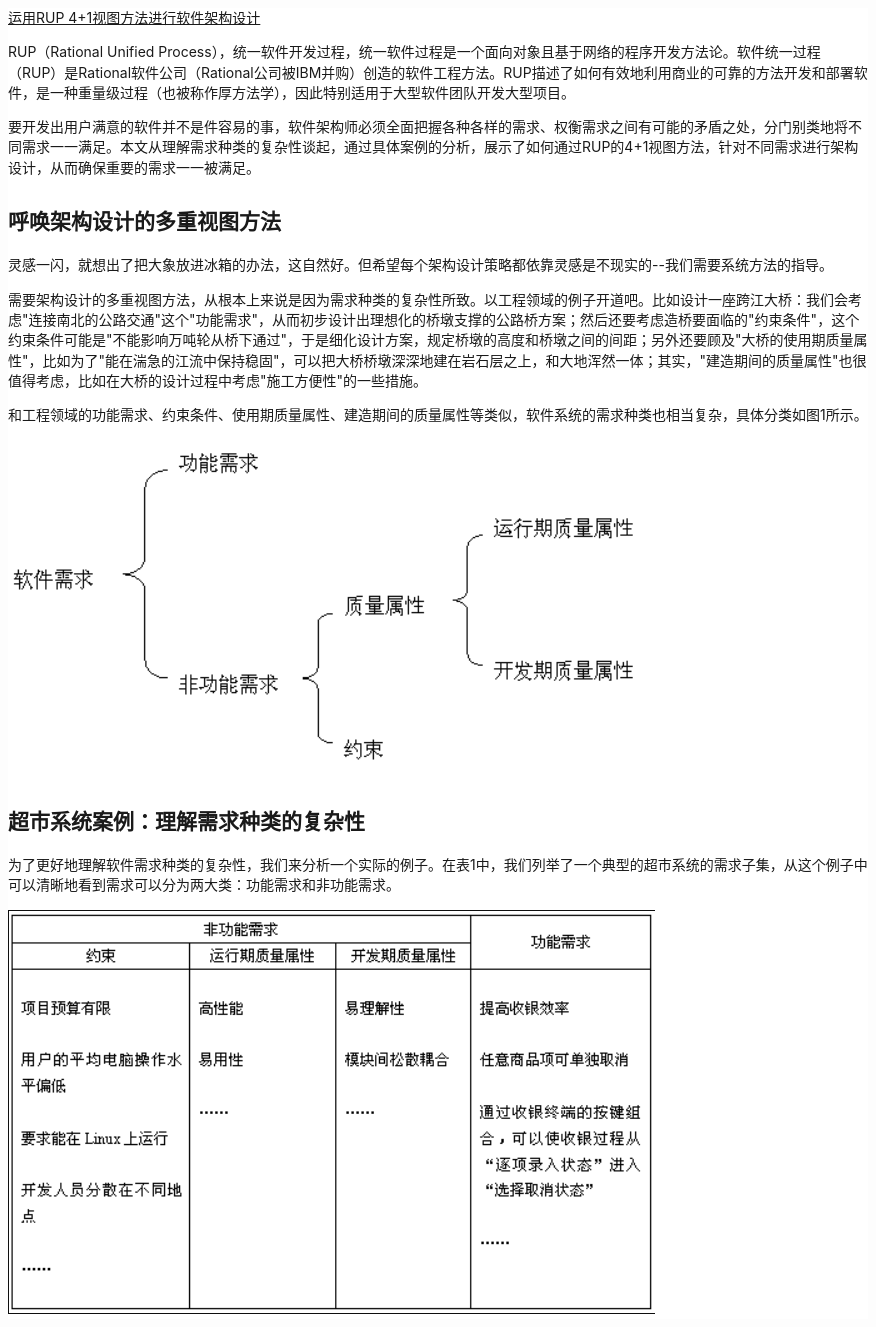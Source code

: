 [运用RUP 4+1视图方法进行软件架构设计](http://www.uml.org.cn/zjjs/201412262.asp)

RUP（Rational Unified Process），统一软件开发过程，统一软件过程是一个面向对象且基于网络的程序开发方法论。软件统一过程（RUP）是Rational软件公司（Rational公司被IBM并购）创造的软件工程方法。RUP描述了如何有效地利用商业的可靠的方法开发和部署软件，是一种重量级过程（也被称作厚方法学），因此特别适用于大型软件团队开发大型项目。

要开发出用户满意的软件并不是件容易的事，软件架构师必须全面把握各种各样的需求、权衡需求之间有可能的矛盾之处，分门别类地将不同需求一一满足。本文从理解需求种类的复杂性谈起，通过具体案例的分析，展示了如何通过RUP的4+1视图方法，针对不同需求进行架构设计，从而确保重要的需求一一被满足。

## 呼唤架构设计的多重视图方法

灵感一闪，就想出了把大象放进冰箱的办法，这自然好。但希望每个架构设计策略都依靠灵感是不现实的--我们需要系统方法的指导。

需要架构设计的多重视图方法，从根本上来说是因为需求种类的复杂性所致。以工程领域的例子开道吧。比如设计一座跨江大桥：我们会考虑"连接南北的公路交通"这个"功能需求"，从而初步设计出理想化的桥墩支撑的公路桥方案；然后还要考虑造桥要面临的"约束条件"，这个约束条件可能是"不能影响万吨轮从桥下通过"，于是细化设计方案，规定桥墩的高度和桥墩之间的间距；另外还要顾及"大桥的使用期质量属性"，比如为了"能在湍急的江流中保持稳固"，可以把大桥桥墩深深地建在岩石层之上，和大地浑然一体；其实，"建造期间的质量属性"也很值得考虑，比如在大桥的设计过程中考虑"施工方便性"的一些措施。

和工程领域的功能需求、约束条件、使用期质量属性、建造期间的质量属性等类似，软件系统的需求种类也相当复杂，具体分类如图1所示。

![软件需求分类的复杂性](/docs/concept/rup1.png)

## 超市系统案例：理解需求种类的复杂性

为了更好地理解软件需求种类的复杂性，我们来分析一个实际的例子。在表1中，我们列举了一个典型的超市系统的需求子集，从这个例子中可以清晰地看到需求可以分为两大类：功能需求和非功能需求。

![超市系统案例：理解需求种类的复杂性](/docs/concept/rup2.png)
